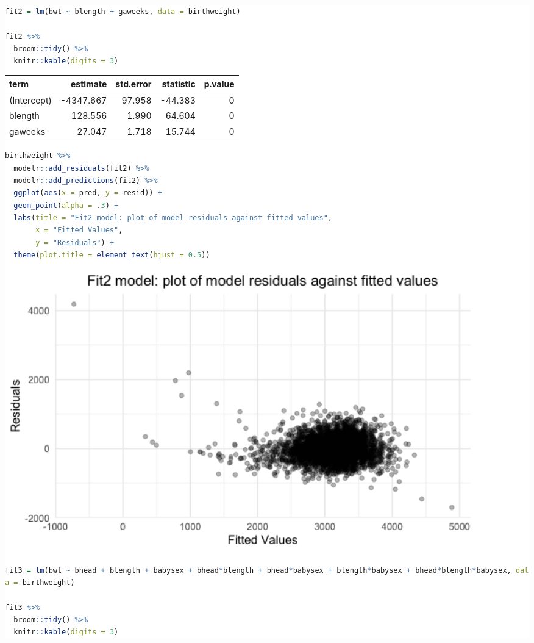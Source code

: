 ``` r
fit2 = lm(bwt ~ blength + gaweeks, data = birthweight)

fit2 %>% 
  broom::tidy() %>% 
  knitr::kable(digits = 3)
```

| term        |  estimate | std.error | statistic | p.value |
|:------------|----------:|----------:|----------:|--------:|
| (Intercept) | -4347.667 |    97.958 |   -44.383 |       0 |
| blength     |   128.556 |     1.990 |    64.604 |       0 |
| gaweeks     |    27.047 |     1.718 |    15.744 |       0 |

``` r
birthweight %>% 
  modelr::add_residuals(fit2) %>% 
  modelr::add_predictions(fit2) %>% 
  ggplot(aes(x = pred, y = resid)) +
  geom_point(alpha = .3) +
  labs(title = "Fit2 model: plot of model residuals against fitted values",
       x = "Fitted Values",
       y = "Residuals") +
  theme(plot.title = element_text(hjust = 0.5))
```

<img src="p8105_hw6_mm5951_files/figure-gfm/unnamed-chunk-10-1.png" width="90%" />

``` r
fit3 = lm(bwt ~ bhead + blength + babysex + bhead*blength + bhead*babysex + blength*babysex + bhead*blength*babysex, data = birthweight)

fit3 %>% 
  broom::tidy() %>% 
  knitr::kable(digits = 3)
```
